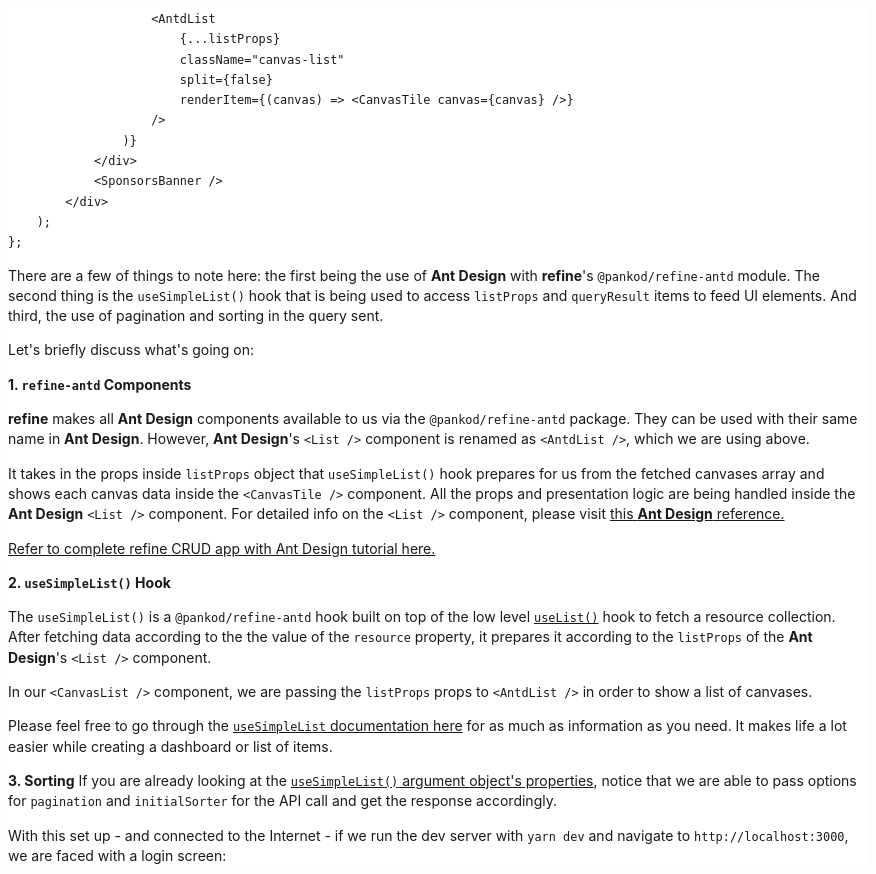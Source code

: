 ```tsx title="src/pages/canvases/list.tsx"
                    <AntdList
                        {...listProps}
                        className="canvas-list"
                        split={false}
                        renderItem={(canvas) => <CanvasTile canvas={canvas} />}
                    />
                )}
            </div>
            <SponsorsBanner />
        </div>
    );
};
```

There are a few of things to note here: the first being the use of **Ant Design** with **refine**'s `@pankod/refine-antd` module. The second thing is the `useSimpleList()` hook that is being used to access `listProps` and `queryResult` items to feed UI elements. And third, the use of pagination and sorting in the query sent.

Let's briefly discuss what's going on:

**1. `refine-antd` Components**

**refine** makes all **Ant Design** components available to us via the `@pankod/refine-antd` package. They can be used with their same name in **Ant Design**. However, **Ant Design**'s `<List />` component is renamed as `<AntdList />`, which we are using above.

It takes in the props inside `listProps` object that `useSimpleList()` hook prepares for us from the fetched canvases array and shows each canvas data inside the `<CanvasTile />` component. All the props and presentation logic are being handled inside the **Ant Design** `<List />` component. For detailed info on the `<List />` component, please visit [this **Ant Design** reference.](https://ant.design/components/list#list)

[Refer to complete refine CRUD app with Ant Design tutorial here.](https://refine.dev/docs/tutorial/introduction/select-framework/)

**2. `useSimpleList()` Hook**

The `useSimpleList()` is a `@pankod/refine-antd` hook built on top of the low level [`useList()`](https://refine.dev/docs/api-reference/core/hooks/data/useList/) hook to fetch a resource collection. After fetching data according to the the value of the `resource` property, it prepares it according to the `listProps` of the **Ant Design**'s `<List />` component. 

In our `<CanvasList />` component, we are passing the `listProps` props to `<AntdList />` in order to show a list of canvases.

Please feel free to go through the [`useSimpleList` documentation here](https://refine.dev/docs/api-reference/antd/hooks/list/useSimpleList/) for as much as information as you need. It makes life a lot easier while creating a dashboard or list of items.

**3. Sorting**
If you are already looking at the [`useSimpleList()` argument object's properties](https://refine.dev/docs/api-reference/antd/hooks/list/useSimpleList/#properties), notice that we are able to pass options for `pagination` and `initialSorter` for the API call and get the response accordingly.

With this set up - and connected to the Internet - if we run the dev server with `yarn dev` and navigate to `http://localhost:3000`, we are faced with a login screen:
